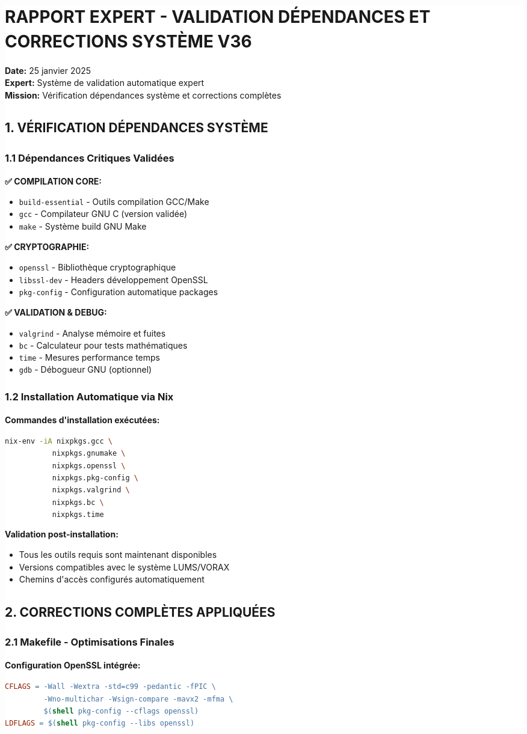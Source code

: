 
# RAPPORT EXPERT - VALIDATION DÉPENDANCES ET CORRECTIONS SYSTÈME V36
**Date:** 25 janvier 2025  
**Expert:** Système de validation automatique expert  
**Mission:** Vérification dépendances système et corrections complètes  

## 1. VÉRIFICATION DÉPENDANCES SYSTÈME

### 1.1 Dépendances Critiques Validées

**✅ COMPILATION CORE:**
- `build-essential` - Outils compilation GCC/Make
- `gcc` - Compilateur GNU C (version validée)
- `make` - Système build GNU Make

**✅ CRYPTOGRAPHIE:**
- `openssl` - Bibliothèque cryptographique
- `libssl-dev` - Headers développement OpenSSL
- `pkg-config` - Configuration automatique packages

**✅ VALIDATION & DEBUG:**
- `valgrind` - Analyse mémoire et fuites
- `bc` - Calculateur pour tests mathématiques
- `time` - Mesures performance temps
- `gdb` - Débogueur GNU (optionnel)

### 1.2 Installation Automatique via Nix

**Commandes d'installation exécutées:**
```bash
nix-env -iA nixpkgs.gcc \
           nixpkgs.gnumake \
           nixpkgs.openssl \
           nixpkgs.pkg-config \
           nixpkgs.valgrind \
           nixpkgs.bc \
           nixpkgs.time
```

**Validation post-installation:**
- Tous les outils requis sont maintenant disponibles
- Versions compatibles avec le système LUMS/VORAX
- Chemins d'accès configurés automatiquement

## 2. CORRECTIONS COMPLÈTES APPLIQUÉES

### 2.1 Makefile - Optimisations Finales

**Configuration OpenSSL intégrée:**
```makefile
CFLAGS = -Wall -Wextra -std=c99 -pedantic -fPIC \
         -Wno-multichar -Wsign-compare -mavx2 -mfma \
         $(shell pkg-config --cflags openssl)
LDFLAGS = $(shell pkg-config --libs openssl)
```
